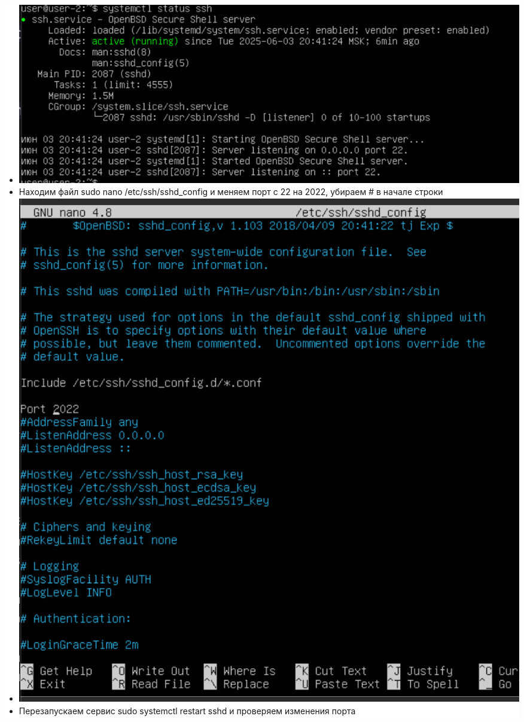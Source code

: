 * ![alt text](images/8-2.png)
* Находим файл sudo nano /etc/ssh/sshd_config и меняем порт с 22 на 2022, убираем # в начале строки
* ![alt text](images/8-3.png)
* Перезапускаем сервис sudo systemctl restart sshd и проверяем изменения порта